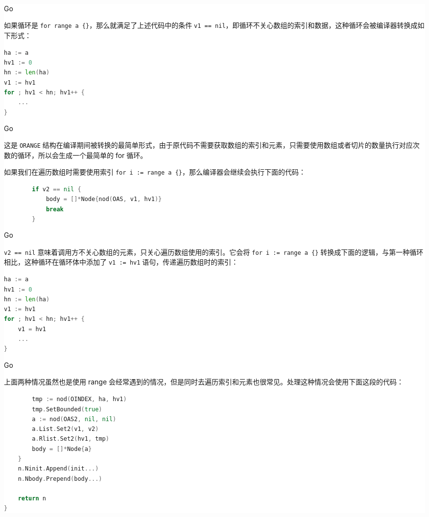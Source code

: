 Go

如果循环是 `for range a {}`，那么就满足了上述代码中的条件 `v1 == nil`，即循环不关心数组的索引和数据，这种循环会被编译器转换成如下形式：

```go
ha := a
hv1 := 0
hn := len(ha)
v1 := hv1
for ; hv1 < hn; hv1++ {
    ...
}
```

Go

这是 `ORANGE` 结构在编译期间被转换的最简单形式，由于原代码不需要获取数组的索引和元素，只需要使用数组或者切片的数量执行对应次数的循环，所以会生成一个最简单的 for 循环。

如果我们在遍历数组时需要使用索引 `for i := range a {}`，那么编译器会继续会执行下面的代码：

```go
		if v2 == nil {
			body = []*Node{nod(OAS, v1, hv1)}
			break
		}
```

Go

`v2 == nil` 意味着调用方不关心数组的元素，只关心遍历数组使用的索引。它会将 `for i := range a {}` 转换成下面的逻辑，与第一种循环相比，这种循环在循环体中添加了 `v1 := hv1` 语句，传递遍历数组时的索引：

```go
ha := a
hv1 := 0
hn := len(ha)
v1 := hv1
for ; hv1 < hn; hv1++ {
    v1 = hv1
    ...
}
```

Go

上面两种情况虽然也是使用 range 会经常遇到的情况，但是同时去遍历索引和元素也很常见。处理这种情况会使用下面这段的代码：

```go
		tmp := nod(OINDEX, ha, hv1)
		tmp.SetBounded(true)
		a := nod(OAS2, nil, nil)
		a.List.Set2(v1, v2)
		a.Rlist.Set2(hv1, tmp)
		body = []*Node{a}
	}
	n.Ninit.Append(init...)
	n.Nbody.Prepend(body...)

	return n
}
```
